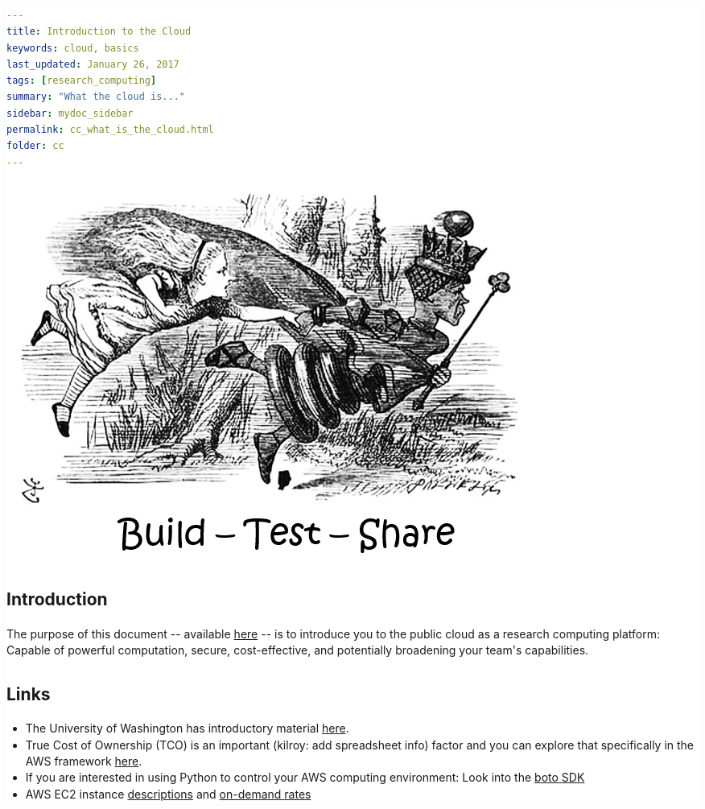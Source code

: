 ```yaml
---
title: Introduction to the Cloud
keywords: cloud, basics
last_updated: January 26, 2017
tags: [research_computing]
summary: "What the cloud is..."
sidebar: mydoc_sidebar
permalink: cc_what_is_the_cloud.html
folder: cc
---
```


![cc_intro0001](/documentation/images/cc/cc_intro0001.png)

## Introduction
The purpose of this document -- available [here](http://cloudmaven.org "Cloud Maven technical website") -- is 
to introduce you to the public cloud as a research computing platform: Capable of powerful computation, secure,
cost-effective, and potentially broadening your team's capabilities. 

## Links
* The University of Washington has introductory material 
[here](https://itconnect.uw.edu/research/cloud-computing-for-research/ "Intro to cloud computing for research").
* True Cost of Ownership (TCO) is an important (kilroy: add spreadsheet info) factor and you can explore 
that specifically in the AWS framework [here](https://awstcocalculator.com/).
* If you are interested in using Python to control your AWS computing environment: 
Look into the [boto SDK](http://boto3.readthedocs.io/en/latest/ "Boto 3")
* AWS EC2 instance [descriptions](http://cloudmaven.org "kilroy") 
and [on-demand rates](http://aws.amazon.com/ec2/pricing/on-demand "AWS EC2 on-demand rates")
